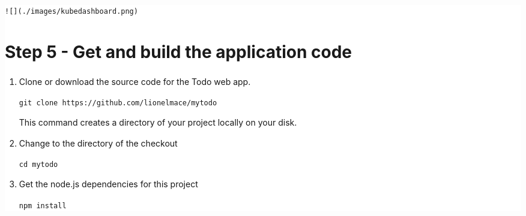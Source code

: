     ![](./images/kubedashboard.png)


# Step 5 - Get and build the application code

1. Clone or download the source code for the Todo web app.
    ```
    git clone https://github.com/lionelmace/mytodo
    ```
    This command creates a directory of your project locally on your disk.

1. Change to the directory of the checkout
    ```
    cd mytodo
    ```

1. Get the node.js dependencies for this project
    ```
    npm install
    ```
